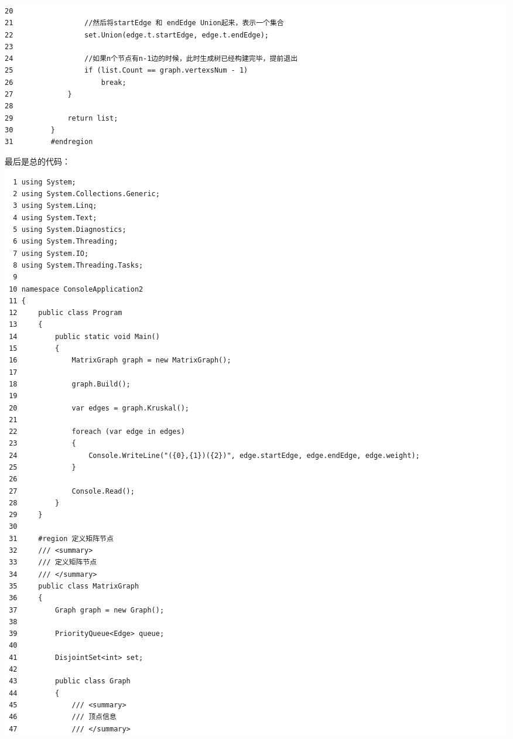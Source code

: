     20 
    21                 //然后将startEdge 和 endEdge Union起来，表示一个集合
    22                 set.Union(edge.t.startEdge, edge.t.endEdge);
    23 
    24                 //如果n个节点有n-1边的时候，此时生成树已经构建完毕，提前退出
    25                 if (list.Count == graph.vertexsNum - 1)
    26                     break;
    27             }
    28 
    29             return list;
    30         }
    31         #endregion



最后是总的代码：



      1 using System;
      2 using System.Collections.Generic;
      3 using System.Linq;
      4 using System.Text;
      5 using System.Diagnostics;
      6 using System.Threading;
      7 using System.IO;
      8 using System.Threading.Tasks;
      9 
     10 namespace ConsoleApplication2
     11 {
     12     public class Program
     13     {
     14         public static void Main()
     15         {
     16             MatrixGraph graph = new MatrixGraph();
     17 
     18             graph.Build();
     19 
     20             var edges = graph.Kruskal();
     21 
     22             foreach (var edge in edges)
     23             {
     24                 Console.WriteLine("({0},{1})({2})", edge.startEdge, edge.endEdge, edge.weight);
     25             }
     26 
     27             Console.Read();
     28         }
     29     }
     30 
     31     #region 定义矩阵节点
     32     /// <summary>
     33     /// 定义矩阵节点
     34     /// </summary>
     35     public class MatrixGraph
     36     {
     37         Graph graph = new Graph();
     38 
     39         PriorityQueue<Edge> queue;
     40 
     41         DisjointSet<int> set;
     42 
     43         public class Graph
     44         {
     45             /// <summary>
     46             /// 顶点信息
     47             /// </summary>